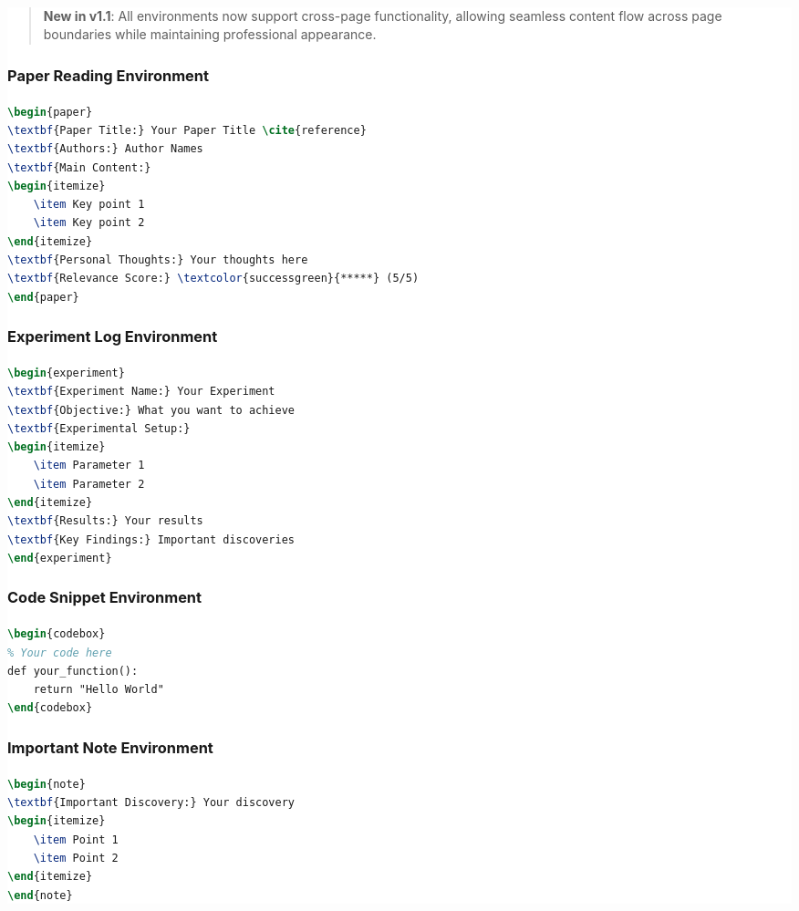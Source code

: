 > **New in v1.1**: All environments now support cross-page functionality, allowing seamless content flow across page boundaries while maintaining professional appearance.

### Paper Reading Environment
```latex
\begin{paper}
\textbf{Paper Title:} Your Paper Title \cite{reference}
\textbf{Authors:} Author Names
\textbf{Main Content:}
\begin{itemize}
    \item Key point 1
    \item Key point 2
\end{itemize}
\textbf{Personal Thoughts:} Your thoughts here
\textbf{Relevance Score:} \textcolor{successgreen}{*****} (5/5)
\end{paper}
```

### Experiment Log Environment
```latex
\begin{experiment}
\textbf{Experiment Name:} Your Experiment
\textbf{Objective:} What you want to achieve
\textbf{Experimental Setup:}
\begin{itemize}
    \item Parameter 1
    \item Parameter 2
\end{itemize}
\textbf{Results:} Your results
\textbf{Key Findings:} Important discoveries
\end{experiment}
```

### Code Snippet Environment
```latex
\begin{codebox}
% Your code here
def your_function():
    return "Hello World"
\end{codebox}
```

### Important Note Environment
```latex
\begin{note}
\textbf{Important Discovery:} Your discovery
\begin{itemize}
    \item Point 1
    \item Point 2
\end{itemize}
\end{note}
```
